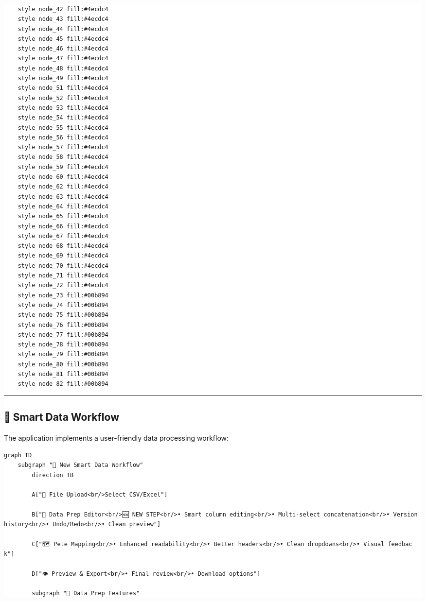 ```mermaid
    style node_42 fill:#4ecdc4
    style node_43 fill:#4ecdc4
    style node_44 fill:#4ecdc4
    style node_45 fill:#4ecdc4
    style node_46 fill:#4ecdc4
    style node_47 fill:#4ecdc4
    style node_48 fill:#4ecdc4
    style node_49 fill:#4ecdc4
    style node_51 fill:#4ecdc4
    style node_52 fill:#4ecdc4
    style node_53 fill:#4ecdc4
    style node_54 fill:#4ecdc4
    style node_55 fill:#4ecdc4
    style node_56 fill:#4ecdc4
    style node_57 fill:#4ecdc4
    style node_58 fill:#4ecdc4
    style node_59 fill:#4ecdc4
    style node_60 fill:#4ecdc4
    style node_62 fill:#4ecdc4
    style node_63 fill:#4ecdc4
    style node_64 fill:#4ecdc4
    style node_65 fill:#4ecdc4
    style node_66 fill:#4ecdc4
    style node_67 fill:#4ecdc4
    style node_68 fill:#4ecdc4
    style node_69 fill:#4ecdc4
    style node_70 fill:#4ecdc4
    style node_71 fill:#4ecdc4
    style node_72 fill:#4ecdc4
    style node_73 fill:#00b894
    style node_74 fill:#00b894
    style node_75 fill:#00b894
    style node_76 fill:#00b894
    style node_77 fill:#00b894
    style node_78 fill:#00b894
    style node_79 fill:#00b894
    style node_80 fill:#00b894
    style node_81 fill:#00b894
    style node_82 fill:#00b894
```

---

## 🎯 Smart Data Workflow

The application implements a user-friendly data processing workflow:

```mermaid
graph TD
    subgraph "🎯 New Smart Data Workflow"
        direction TB
        
        A["📁 File Upload<br/>Select CSV/Excel"]
        
        B["📝 Data Prep Editor<br/>🆕 NEW STEP<br/>• Smart column editing<br/>• Multi-select concatenation<br/>• Version history<br/>• Undo/Redo<br/>• Clean preview"]
        
        C["🗺️ Pete Mapping<br/>• Enhanced readability<br/>• Better headers<br/>• Clean dropdowns<br/>• Visual feedback"]
        
        D["👁️ Preview & Export<br/>• Final review<br/>• Download options"]
        
        subgraph "📝 Data Prep Features"
```